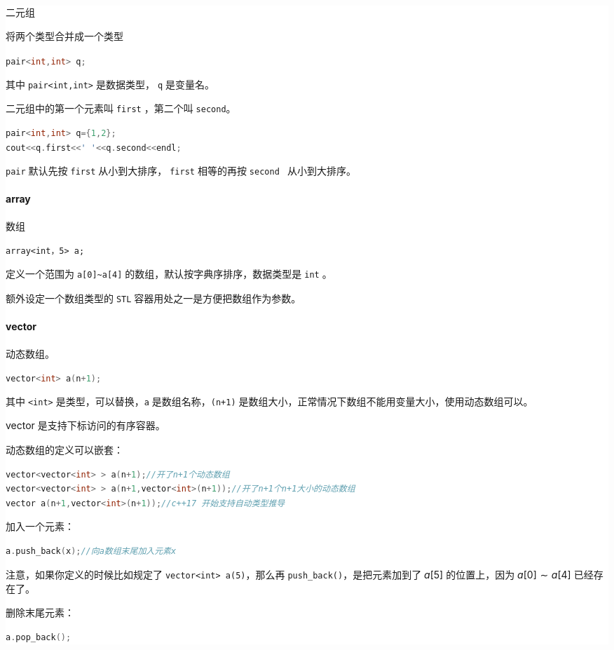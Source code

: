 二元组

将两个类型合并成一个类型

```cpp
pair<int,int> q;
```

其中 `pair<int,int>` 是数据类型， `q` 是变量名。

二元组中的第一个元素叫 `first`  ，第二个叫 `second`。

```cpp
pair<int,int> q={1,2};
cout<<q.first<<' '<<q.second<<endl;
```

`pair` 默认先按 `first` 从小到大排序， `first` 相等的再按 `second ` 从小到大排序。

#### array

数组

```
array<int，5> a;
```

定义一个范围为 `a[0]~a[4]` 的数组，默认按字典序排序，数据类型是 `int` 。

额外设定一个数组类型的 `STL` 容器用处之一是方便把数组作为参数。

#### vector

动态数组。

```cpp
vector<int> a(n+1);
```

其中 `<int>` 是类型，可以替换，`a` 是数组名称，`(n+1)` 是数组大小，正常情况下数组不能用变量大小，使用动态数组可以。

vector 是支持下标访问的有序容器。

动态数组的定义可以嵌套：

```cpp
vector<vector<int> > a(n+1);//开了n+1个动态数组
vector<vector<int> > a(n+1,vector<int>(n+1));//开了n+1个n+1大小的动态数组
vector a(n+1,vector<int>(n+1));//c++17 开始支持自动类型推导
```

加入一个元素：

```cpp
a.push_back(x);//向a数组末尾加入元素x
```

注意，如果你定义的时候比如规定了 `vector<int> a(5)`，那么再 `push_back()`，是把元素加到了 $a[5]$ 的位置上，因为 $a[0]\sim a[4]$ 已经存在了。

删除末尾元素：

```cpp
a.pop_back();
```
